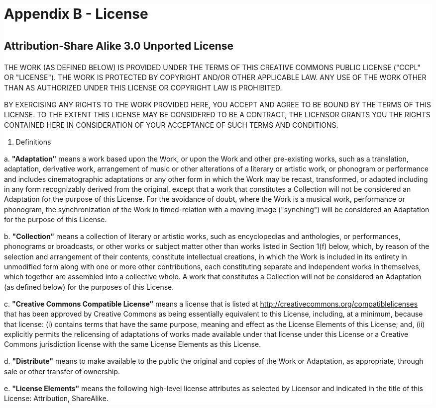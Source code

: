 Appendix B - License
====================

Attribution-Share Alike 3.0 Unported License
--------------------------------------------

THE WORK (AS DEFINED BELOW) IS PROVIDED UNDER THE TERMS OF THIS CREATIVE
COMMONS PUBLIC LICENSE ("CCPL" OR "LICENSE"). THE WORK IS PROTECTED BY
COPYRIGHT AND/OR OTHER APPLICABLE LAW. ANY USE OF THE WORK OTHER THAN AS
AUTHORIZED UNDER THIS LICENSE OR COPYRIGHT LAW IS PROHIBITED.

BY EXERCISING ANY RIGHTS TO THE WORK PROVIDED HERE, YOU ACCEPT AND AGREE TO BE
BOUND BY THE TERMS OF THIS LICENSE. TO THE EXTENT THIS LICENSE MAY BE
CONSIDERED TO BE A CONTRACT, THE LICENSOR GRANTS YOU THE RIGHTS CONTAINED HERE
IN CONSIDERATION OF YOUR ACCEPTANCE OF SUCH TERMS AND CONDITIONS.

1. Definitions

  a. **"Adaptation"** means a work based upon the Work, or upon the Work and
  other pre-existing works, such as a translation, adaptation, derivative
  work, arrangement of music or other alterations of a literary or artistic
  work, or phonogram or performance and includes cinematographic adaptations
  or any other form in which the Work may be recast, transformed, or adapted
  including in any form recognizably derived from the original, except that a
  work that constitutes a Collection will not be considered an Adaptation for
  the purpose of this License. For the avoidance of doubt, where the Work is a
  musical work, performance or phonogram, the synchronization of the Work in
  timed-relation with a moving image ("synching") will be considered an
  Adaptation for the purpose of this License.

  b. **"Collection"** means a collection of literary or artistic works, such
  as encyclopedias and anthologies, or performances, phonograms or broadcasts,
  or other works or subject matter other than works listed in Section 1(f)
  below, which, by reason of the selection and arrangement of their contents,
  constitute intellectual creations, in which the Work is included in its
  entirety in unmodified form along with one or more other contributions, each
  constituting separate and independent works in themselves, which together
  are assembled into a collective whole. A work that constitutes a Collection
  will not be considered an Adaptation (as defined below) for the purposes of
  this License.
  
   c. **"Creative Commons Compatible License"** means a license that is listed
  at http://creativecommons.org/compatiblelicenses that has been approved by
  Creative Commons as being essentially equivalent to this License, including,
  at a minimum, because that license: (i) contains terms that have the same
  purpose, meaning and effect as the License Elements of this License; and,
  (ii) explicitly permits the relicensing of adaptations of works made
  available under that license under this License or a Creative Commons
  jurisdiction license with the same License Elements as this License.

  d. **"Distribute"** means to make available to the public the original and
  copies of the Work or Adaptation, as appropriate, through sale or other
  transfer of ownership.

  e. **"License Elements"** means the following high-level license attributes
  as selected by Licensor and indicated in the title of this License:
  Attribution, ShareAlike.
